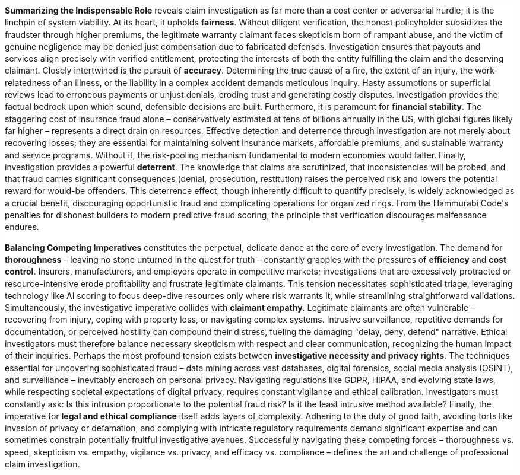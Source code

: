**Summarizing the Indispensable Role** reveals claim investigation as far more than a cost center or adversarial hurdle; it is the linchpin of system viability. At its heart, it upholds **fairness**. Without diligent verification, the honest policyholder subsidizes the fraudster through higher premiums, the legitimate warranty claimant faces skepticism born of rampant abuse, and the victim of genuine negligence may be denied just compensation due to fabricated defenses. Investigation ensures that payouts and services align precisely with verified entitlement, protecting the interests of both the entity fulfilling the claim and the deserving claimant. Closely intertwined is the pursuit of **accuracy**. Determining the true cause of a fire, the extent of an injury, the work-relatedness of an illness, or the liability in a complex accident demands meticulous inquiry. Hasty assumptions or superficial reviews lead to erroneous payments or unjust denials, eroding trust and generating costly disputes. Investigation provides the factual bedrock upon which sound, defensible decisions are built. Furthermore, it is paramount for **financial stability**. The staggering cost of insurance fraud alone – conservatively estimated at tens of billions annually in the US, with global figures likely far higher – represents a direct drain on resources. Effective detection and deterrence through investigation are not merely about recovering losses; they are essential for maintaining solvent insurance markets, affordable premiums, and sustainable warranty and service programs. Without it, the risk-pooling mechanism fundamental to modern economies would falter. Finally, investigation provides a powerful **deterrent**. The knowledge that claims are scrutinized, that inconsistencies will be probed, and that fraud carries significant consequences (denial, prosecution, restitution) raises the perceived risk and lowers the potential reward for would-be offenders. This deterrence effect, though inherently difficult to quantify precisely, is widely acknowledged as a crucial benefit, discouraging opportunistic fraud and complicating operations for organized rings. From the Hammurabi Code's penalties for dishonest builders to modern predictive fraud scoring, the principle that verification discourages malfeasance endures.

**Balancing Competing Imperatives** constitutes the perpetual, delicate dance at the core of every investigation. The demand for **thoroughness** – leaving no stone unturned in the quest for truth – constantly grapples with the pressures of **efficiency** and **cost control**. Insurers, manufacturers, and employers operate in competitive markets; investigations that are excessively protracted or resource-intensive erode profitability and frustrate legitimate claimants. This tension necessitates sophisticated triage, leveraging technology like AI scoring to focus deep-dive resources only where risk warrants it, while streamlining straightforward validations. Simultaneously, the investigative imperative collides with **claimant empathy**. Legitimate claimants are often vulnerable – recovering from injury, coping with property loss, or navigating complex systems. Intrusive surveillance, repetitive demands for documentation, or perceived hostility can compound their distress, fueling the damaging "delay, deny, defend" narrative. Ethical investigators must therefore balance necessary skepticism with respect and clear communication, recognizing the human impact of their inquiries. Perhaps the most profound tension exists between **investigative necessity and privacy rights**. The techniques essential for uncovering sophisticated fraud – data mining across vast databases, digital forensics, social media analysis (OSINT), and surveillance – inevitably encroach on personal privacy. Navigating regulations like GDPR, HIPAA, and evolving state laws, while respecting societal expectations of digital privacy, requires constant vigilance and ethical calibration. Investigators must constantly ask: Is this intrusion proportionate to the potential fraud risk? Is it the least intrusive method available? Finally, the imperative for **legal and ethical compliance** itself adds layers of complexity. Adhering to the duty of good faith, avoiding torts like invasion of privacy or defamation, and complying with intricate regulatory requirements demand significant expertise and can sometimes constrain potentially fruitful investigative avenues. Successfully navigating these competing forces – thoroughness vs. speed, skepticism vs. empathy, vigilance vs. privacy, and efficacy vs. compliance – defines the art and challenge of professional claim investigation.
